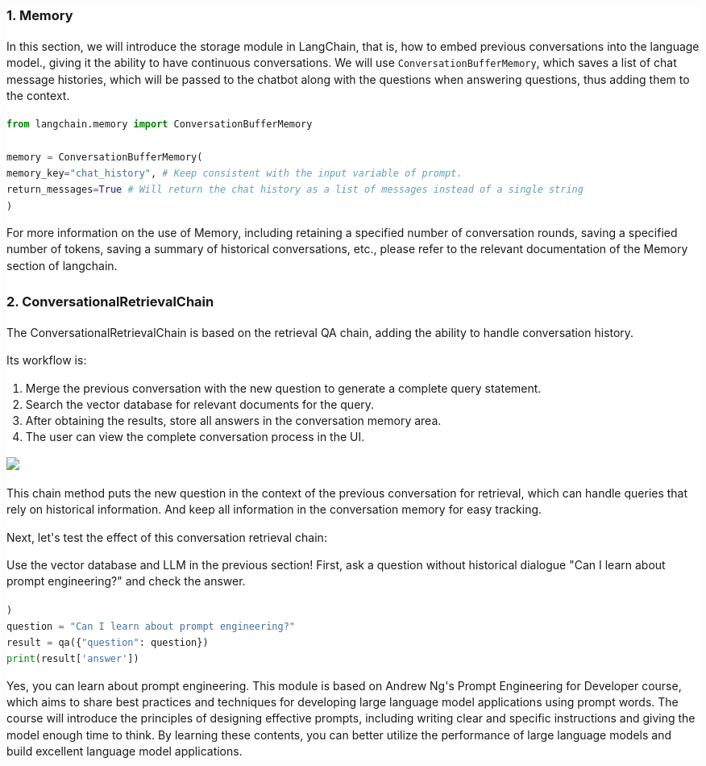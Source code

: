 ### 1. Memory

In this section, we will introduce the storage module in LangChain, that is, how to embed previous conversations into the language model., giving it the ability to have continuous conversations. We will use `ConversationBufferMemory`, which saves a list of chat message histories, which will be passed to the chatbot along with the questions when answering questions, thus adding them to the context.

```python
from langchain.memory import ConversationBufferMemory

memory = ConversationBufferMemory(
memory_key="chat_history", # Keep consistent with the input variable of prompt.
return_messages=True # Will return the chat history as a list of messages instead of a single string
)
```

For more information on the use of Memory, including retaining a specified number of conversation rounds, saving a specified number of tokens, saving a summary of historical conversations, etc., please refer to the relevant documentation of the Memory section of langchain.

### 2. ConversationalRetrievalChain

The ConversationalRetrievalChain is based on the retrieval QA chain, adding the ability to handle conversation history.

Its workflow is:
1. Merge the previous conversation with the new question to generate a complete query statement.
2. Search the vector database for relevant documents for the query.
3. After obtaining the results, store all answers in the conversation memory area.
4. The user can view the complete conversation process in the UI.

![](../../figures/Modular_components.png)

This chain method puts the new question in the context of the previous conversation for retrieval, which can handle queries that rely on historical information. And keep all information in the conversation memory for easy tracking.

Next, let's test the effect of this conversation retrieval chain:

Use the vector database and LLM in the previous section! First, ask a question without historical dialogue "Can I learn about prompt engineering?" and check the answer.

```python from langchain.chains import ConversationalRetrievalChain retriever=vectordb.as_retriever() qa = ConversationalRetrievalChain.from_llm( llm, retriever=retriever, memory=memory
)
question = "Can I learn about prompt engineering?"
result = qa({"question": question})
print(result['answer'])
```

Yes, you can learn about prompt engineering. This module is based on Andrew Ng's Prompt Engineering for Developer course, which aims to share best practices and techniques for developing large language model applications using prompt words. The course will introduce the principles of designing effective prompts, including writing clear and specific instructions and giving the model enough time to think. By learning these contents, you can better utilize the performance of large language models and build excellent language model applications.
